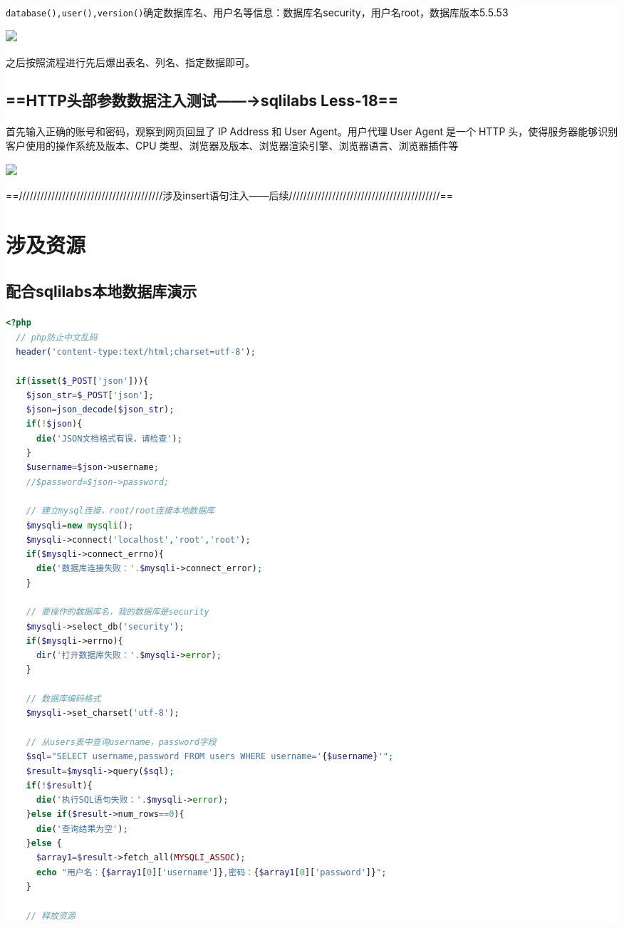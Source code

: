 `database(),user(),version()`确定数据库名、用户名等信息：数据库名security，用户名root，数据库版本5.5.53

![](https://img.yatjay.top/md/202203251646705.png)

之后按照流程进行先后爆出表名、列名、指定数据即可。

## ==HTTP头部参数数据注入测试——→sqlilabs Less-18==

 首先输入正确的账号和密码，观察到网页回显了 IP Address 和 User Agent。用户代理 User Agent 是一个 HTTP 头，使得服务器能够识别客户使用的操作系统及版本、CPU 类型、浏览器及版本、浏览器渲染引擎、浏览器语言、浏览器插件等

![](https://img.yatjay.top/md/202203251646132.png)

==////////////////////////////////////////涉及insert语句注入——后续//////////////////////////////////////////==

# 涉及资源

## 配合sqlilabs本地数据库演示

```php
<?php
  // php防止中文乱码
  header('content-type:text/html;charset=utf-8');
  
  if(isset($_POST['json'])){
    $json_str=$_POST['json'];
    $json=json_decode($json_str);
    if(!$json){
      die('JSON文档格式有误，请检查');
    }
    $username=$json->username;
    //$password=$json->password;
 
    // 建立mysql连接，root/root连接本地数据库
    $mysqli=new mysqli();
    $mysqli->connect('localhost','root','root');
    if($mysqli->connect_errno){
      die('数据库连接失败：'.$mysqli->connect_error);
    }
	
    // 要操作的数据库名，我的数据库是security
    $mysqli->select_db('security');
    if($mysqli->errno){
      dir('打开数据库失败：'.$mysqli->error);
    }
	
    // 数据库编码格式
    $mysqli->set_charset('utf-8');
	
    // 从users表中查询username，password字段
    $sql="SELECT username,password FROM users WHERE username='{$username}'";
    $result=$mysqli->query($sql);
    if(!$result){
      die('执行SQL语句失败：'.$mysqli->error);
    }else if($result->num_rows==0){
      die('查询结果为空');
    }else {
      $array1=$result->fetch_all(MYSQLI_ASSOC);
      echo "用户名：{$array1[0]['username']},密码：{$array1[0]['password']}";
    }
	
    // 释放资源
```